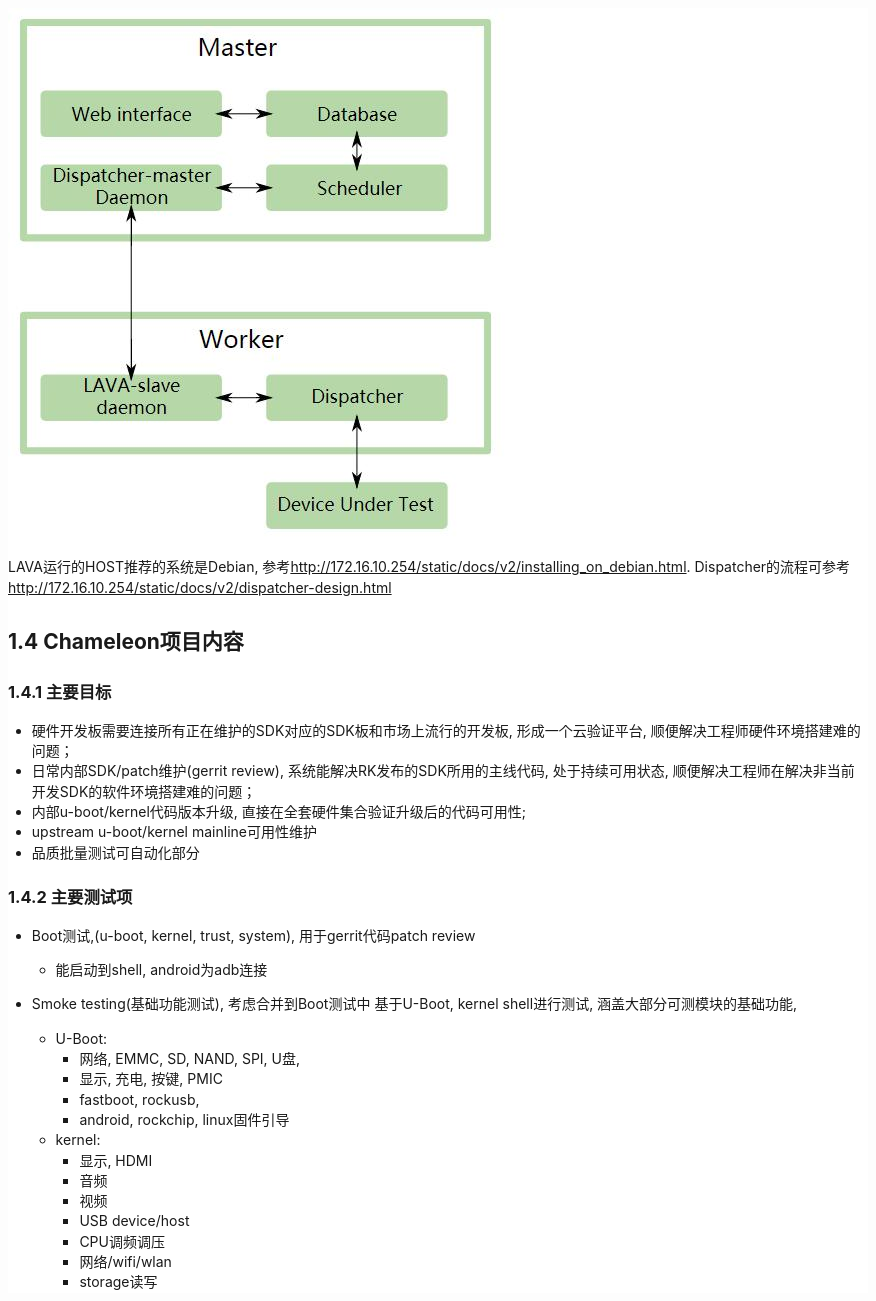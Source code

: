 ![lava-architecture](chameleon\lava-architecture.jpg)

LAVA运行的HOST推荐的系统是Debian, 参考<http://172.16.10.254/static/docs/v2/installing_on_debian.html>.
Dispatcher的流程可参考<http://172.16.10.254/static/docs/v2/dispatcher-design.html>

## 1.4 Chameleon项目内容

### 1.4.1 主要目标

- 硬件开发板需要连接所有正在维护的SDK对应的SDK板和市场上流行的开发板, 形成一个云验证平台, 顺便解决工程师硬件环境搭建难的问题；
- 日常内部SDK/patch维护(gerrit review), 系统能解决RK发布的SDK所用的主线代码, 处于持续可用状态, 顺便解决工程师在解决非当前开发SDK的软件环境搭建难的问题；
- 内部u-boot/kernel代码版本升级, 直接在全套硬件集合验证升级后的代码可用性;
- upstream u-boot/kernel mainline可用性维护
- 品质批量测试可自动化部分

### 1.4.2 主要测试项

- Boot测试,(u-boot, kernel, trust, system), 用于gerrit代码patch review
  - 能启动到shell, android为adb连接

- Smoke testing(基础功能测试), 考虑合并到Boot测试中
  基于U-Boot, kernel shell进行测试, 涵盖大部分可测模块的基础功能,
  - U-Boot:
    - 网络, EMMC, SD, NAND, SPI, U盘,
    - 显示, 充电, 按键, PMIC
    - fastboot, rockusb,
    - android, rockchip, linux固件引导
  - kernel:
    - 显示, HDMI
    - 音频
    - 视频
    - USB device/host
    - CPU调频调压
    - 网络/wifi/wlan
    - storage读写

